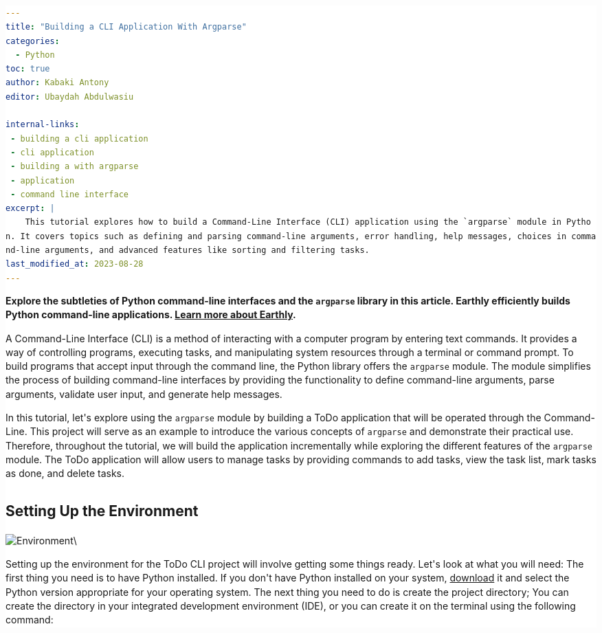 ```yaml
---
title: "Building a CLI Application With Argparse"
categories:
  - Python
toc: true
author: Kabaki Antony
editor: Ubaydah Abdulwasiu

internal-links:
 - building a cli application
 - cli application
 - building a with argparse
 - application
 - command line interface
excerpt: |
    This tutorial explores how to build a Command-Line Interface (CLI) application using the `argparse` module in Python. It covers topics such as defining and parsing command-line arguments, error handling, help messages, choices in command-line arguments, and advanced features like sorting and filtering tasks.
last_modified_at: 2023-08-28
---
```

**Explore the subtleties of Python command-line interfaces and the `argparse` library in this article. Earthly efficiently builds Python command-line applications. [Learn more about Earthly](https://cloud.earthly.dev/login).**

A Command-Line Interface (CLI) is a method of interacting with a computer program by entering text commands. It provides a way of controlling programs, executing tasks, and manipulating system resources through a terminal or command prompt. To build programs that accept input through the command line, the Python library offers the `argparse` module. The module simplifies the process of building command-line interfaces by providing the functionality to define command-line arguments, parse arguments, validate user input, and generate help messages.

In this tutorial, let's explore using the `argparse` module by building a ToDo application that will be operated through the Command-Line. This project will serve as an example to introduce the various concepts of `argparse` and demonstrate their practical use. Therefore, throughout the tutorial, we will build the application incrementally while exploring the different features of the `argparse` module.
The ToDo application will allow users to manage tasks by providing commands to add tasks, view the task list, mark tasks as done, and delete tasks.

## Setting Up the Environment

![Environment]({{site.images}}{{page.slug}}/environment.png)\

Setting up the environment for the ToDo CLI project will involve getting some things ready. Let's look at what you will need:
The first thing you need is to have Python installed. If you don't have Python installed on your system, [download](https://www.python.org/downloads/) it and select the Python version appropriate for your operating system.
The next thing you need to do is create the project directory; You can create the directory in your integrated development environment (IDE), or you can create it on the terminal using the following command:
